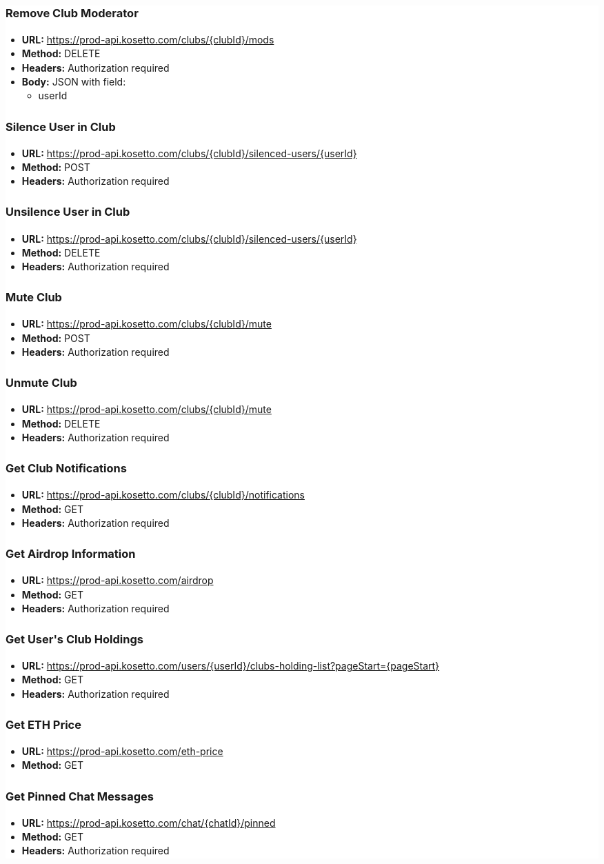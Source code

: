 ### Remove Club Moderator
- **URL:** https://prod-api.kosetto.com/clubs/{clubId}/mods
- **Method:** DELETE
- **Headers:** Authorization required
- **Body:** JSON with field:
  - userId

### Silence User in Club
- **URL:** https://prod-api.kosetto.com/clubs/{clubId}/silenced-users/{userId}
- **Method:** POST
- **Headers:** Authorization required

### Unsilence User in Club
- **URL:** https://prod-api.kosetto.com/clubs/{clubId}/silenced-users/{userId}
- **Method:** DELETE
- **Headers:** Authorization required

### Mute Club
- **URL:** https://prod-api.kosetto.com/clubs/{clubId}/mute
- **Method:** POST
- **Headers:** Authorization required

### Unmute Club
- **URL:** https://prod-api.kosetto.com/clubs/{clubId}/mute
- **Method:** DELETE
- **Headers:** Authorization required

### Get Club Notifications
- **URL:** https://prod-api.kosetto.com/clubs/{clubId}/notifications
- **Method:** GET
- **Headers:** Authorization required

### Get Airdrop Information
- **URL:** https://prod-api.kosetto.com/airdrop
- **Method:** GET
- **Headers:** Authorization required

### Get User's Club Holdings
- **URL:** https://prod-api.kosetto.com/users/{userId}/clubs-holding-list?pageStart={pageStart}
- **Method:** GET
- **Headers:** Authorization required

### Get ETH Price
- **URL:** https://prod-api.kosetto.com/eth-price
- **Method:** GET

### Get Pinned Chat Messages
- **URL:** https://prod-api.kosetto.com/chat/{chatId}/pinned
- **Method:** GET
- **Headers:** Authorization required
